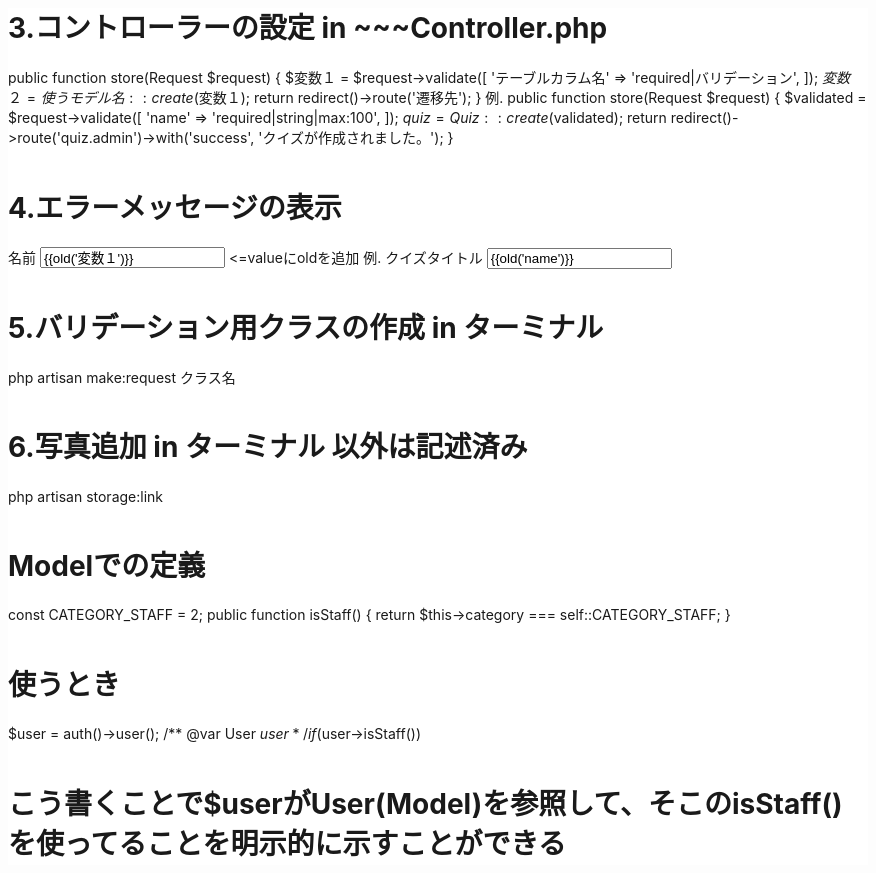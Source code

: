# 3.コントローラーの設定 in ~~~Controller.php
public function store(Request $request)
{
    $変数１ = $request->validate([
        'テーブルカラム名' => 'required|バリデーション',
    ]);
    $変数２ = 使うモデル名::create($変数１);
    return redirect()->route('遷移先');
}
例.
public function store(Request $request)
{
    $validated = $request->validate([
        'name' => 'required|string|max:100',
    ]);
    $quiz = Quiz::create($validated);
    return redirect()->route('quiz.admin')->with('success', 'クイズが作成されました。');
}

# 4.エラーメッセージの表示
<label for="変数１">名前</label>
<x-input-error :messages="$errors->get('name')" />
<input type="" name="変数１" value="{{old('変数１')}}"> <=valueにoldを追加
例.
<label for="name" class="font-semibold mt-4">クイズタイトル</label>
<x-input-error :messages="$errors->get('name')" class="mt-2" />
<input type="text" name="name" class="w-auto py-2 border border-gray-300 rounded-md" id="title" value="{{old('name')}}">

# 5.バリデーション用クラスの作成 in ターミナル
php artisan make:request クラス名

# 6.写真追加 in ターミナル 以外は記述済み
php artisan storage:link



# Modelでの定義
const CATEGORY_STAFF = 2;
public function isStaff()
    {
        return $this->category === self::CATEGORY_STAFF;
    }

# 使うとき
$user = auth()->user();
/** @var User $user */
        if ($user->isStaff()) 
# こう書くことで$userがUser(Model)を参照して、そこのisStaff()を使ってることを明示的に示すことができる
